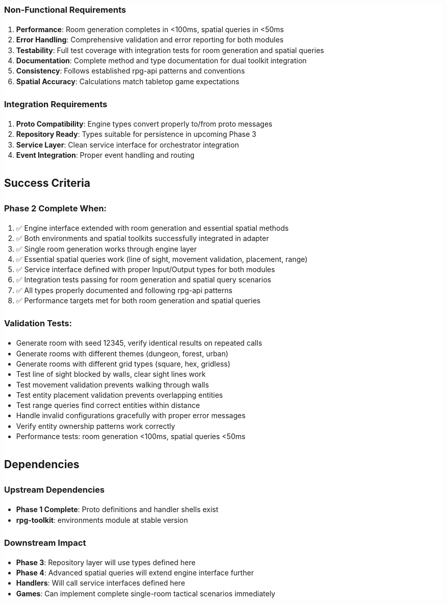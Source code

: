 ### Non-Functional Requirements  
1. **Performance**: Room generation completes in <100ms, spatial queries in <50ms
2. **Error Handling**: Comprehensive validation and error reporting for both modules
3. **Testability**: Full test coverage with integration tests for room generation and spatial queries
4. **Documentation**: Complete method and type documentation for dual toolkit integration
5. **Consistency**: Follows established rpg-api patterns and conventions
6. **Spatial Accuracy**: Calculations match tabletop game expectations

### Integration Requirements
1. **Proto Compatibility**: Engine types convert properly to/from proto messages
2. **Repository Ready**: Types suitable for persistence in upcoming Phase 3
3. **Service Layer**: Clean service interface for orchestrator integration
4. **Event Integration**: Proper event handling and routing

## Success Criteria

### Phase 2 Complete When:
1. ✅ Engine interface extended with room generation and essential spatial methods
2. ✅ Both environments and spatial toolkits successfully integrated in adapter
3. ✅ Single room generation works through engine layer  
4. ✅ Essential spatial queries work (line of sight, movement validation, placement, range)
5. ✅ Service interface defined with proper Input/Output types for both modules
6. ✅ Integration tests passing for room generation and spatial query scenarios
7. ✅ All types properly documented and following rpg-api patterns
8. ✅ Performance targets met for both room generation and spatial queries

### Validation Tests:
- Generate room with seed 12345, verify identical results on repeated calls
- Generate rooms with different themes (dungeon, forest, urban)
- Generate rooms with different grid types (square, hex, gridless)
- Test line of sight blocked by walls, clear sight lines work
- Test movement validation prevents walking through walls
- Test entity placement validation prevents overlapping entities
- Test range queries find correct entities within distance
- Handle invalid configurations gracefully with proper error messages
- Verify entity ownership patterns work correctly
- Performance tests: room generation <100ms, spatial queries <50ms

## Dependencies

### Upstream Dependencies
- **Phase 1 Complete**: Proto definitions and handler shells exist
- **rpg-toolkit**: environments module at stable version

### Downstream Impact
- **Phase 3**: Repository layer will use types defined here
- **Phase 4**: Advanced spatial queries will extend engine interface further
- **Handlers**: Will call service interfaces defined here
- **Games**: Can implement complete single-room tactical scenarios immediately
